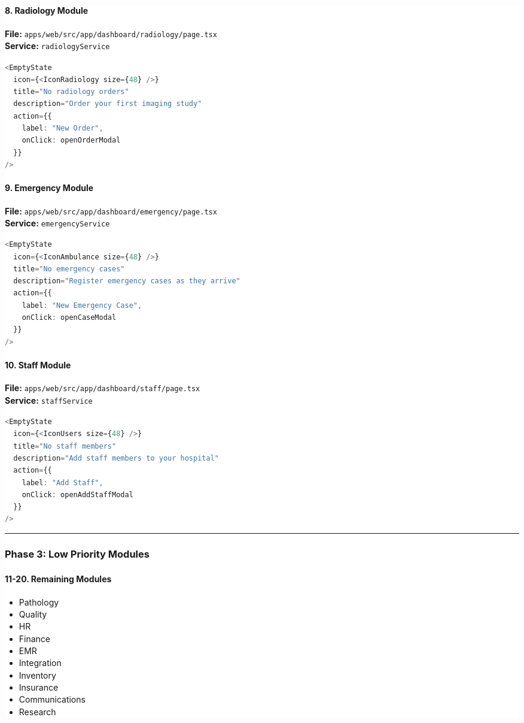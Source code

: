 #### 8. Radiology Module
**File:** `apps/web/src/app/dashboard/radiology/page.tsx`  
**Service:** `radiologyService`

```typescript
<EmptyState
  icon={<IconRadiology size={48} />}
  title="No radiology orders"
  description="Order your first imaging study"
  action={{
    label: "New Order",
    onClick: openOrderModal
  }}
/>
```

#### 9. Emergency Module
**File:** `apps/web/src/app/dashboard/emergency/page.tsx`  
**Service:** `emergencyService`

```typescript
<EmptyState
  icon={<IconAmbulance size={48} />}
  title="No emergency cases"
  description="Register emergency cases as they arrive"
  action={{
    label: "New Emergency Case",
    onClick: openCaseModal
  }}
/>
```

#### 10. Staff Module
**File:** `apps/web/src/app/dashboard/staff/page.tsx`  
**Service:** `staffService`

```typescript
<EmptyState
  icon={<IconUsers size={48} />}
  title="No staff members"
  description="Add staff members to your hospital"
  action={{
    label: "Add Staff",
    onClick: openAddStaffModal
  }}
/>
```

---

### Phase 3: Low Priority Modules

#### 11-20. Remaining Modules
- Pathology
- Quality
- HR
- Finance
- EMR
- Integration
- Inventory
- Insurance
- Communications
- Research

